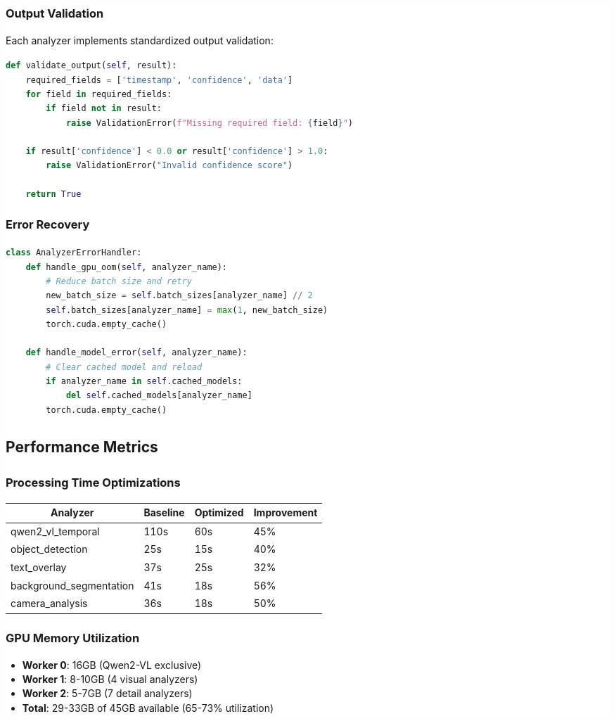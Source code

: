 ### Output Validation
Each analyzer implements standardized output validation:

```python
def validate_output(self, result):
    required_fields = ['timestamp', 'confidence', 'data']
    for field in required_fields:
        if field not in result:
            raise ValidationError(f"Missing required field: {field}")
    
    if result['confidence'] < 0.0 or result['confidence'] > 1.0:
        raise ValidationError("Invalid confidence score")
        
    return True
```

### Error Recovery
```python
class AnalyzerErrorHandler:
    def handle_gpu_oom(self, analyzer_name):
        # Reduce batch size and retry
        new_batch_size = self.batch_sizes[analyzer_name] // 2
        self.batch_sizes[analyzer_name] = max(1, new_batch_size)
        torch.cuda.empty_cache()
        
    def handle_model_error(self, analyzer_name):
        # Clear cached model and reload
        if analyzer_name in self.cached_models:
            del self.cached_models[analyzer_name]
        torch.cuda.empty_cache()
```

## Performance Metrics

### Processing Time Optimizations
| Analyzer | Baseline | Optimized | Improvement |
|----------|----------|-----------|-------------|
| qwen2_vl_temporal | 110s | 60s | 45% |
| object_detection | 25s | 15s | 40% |
| text_overlay | 37s | 25s | 32% |
| background_segmentation | 41s | 18s | 56% |
| camera_analysis | 36s | 18s | 50% |

### GPU Memory Utilization
- **Worker 0**: 16GB (Qwen2-VL exclusive)
- **Worker 1**: 8-10GB (4 visual analyzers)
- **Worker 2**: 5-7GB (7 detail analyzers)
- **Total**: 29-33GB of 45GB available (65-73% utilization)

